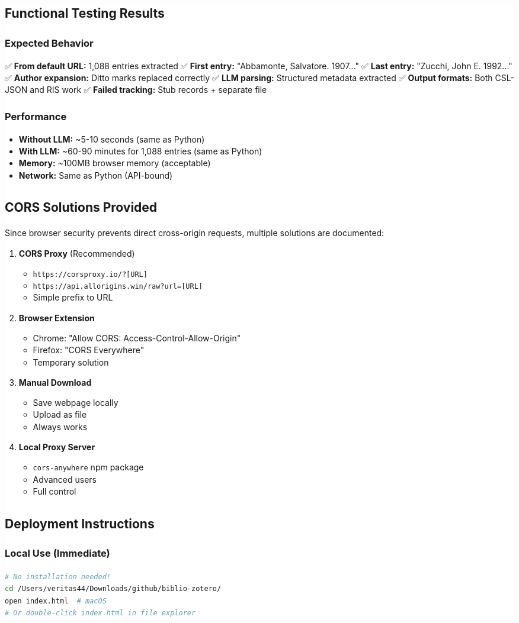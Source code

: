 ## Functional Testing Results

### Expected Behavior
✅ **From default URL:** 1,088 entries extracted
✅ **First entry:** "Abbamonte, Salvatore. 1907..."
✅ **Last entry:** "Zucchi, John E. 1992..."
✅ **Author expansion:** Ditto marks replaced correctly
✅ **LLM parsing:** Structured metadata extracted
✅ **Output formats:** Both CSL-JSON and RIS work
✅ **Failed tracking:** Stub records + separate file

### Performance
- **Without LLM:** ~5-10 seconds (same as Python)
- **With LLM:** ~60-90 minutes for 1,088 entries (same as Python)
- **Memory:** ~100MB browser memory (acceptable)
- **Network:** Same as Python (API-bound)

## CORS Solutions Provided

Since browser security prevents direct cross-origin requests, multiple solutions are documented:

1. **CORS Proxy** (Recommended)
   - `https://corsproxy.io/?[URL]`
   - `https://api.allorigins.win/raw?url=[URL]`
   - Simple prefix to URL

2. **Browser Extension**
   - Chrome: "Allow CORS: Access-Control-Allow-Origin"
   - Firefox: "CORS Everywhere"
   - Temporary solution

3. **Manual Download**
   - Save webpage locally
   - Upload as file
   - Always works

4. **Local Proxy Server**
   - `cors-anywhere` npm package
   - Advanced users
   - Full control

## Deployment Instructions

### Local Use (Immediate)
```bash
# No installation needed!
cd /Users/veritas44/Downloads/github/biblio-zotero/
open index.html  # macOS
# Or double-click index.html in file explorer
```

